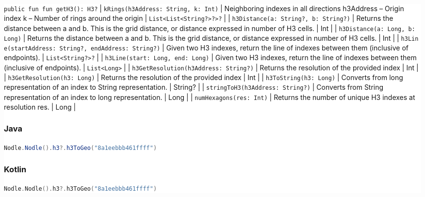 ```public fun fun getH3(): H3?```
|          ```kRings(h3Address: String, k: Int)```          |                      Neighboring indexes in all directions h3Address – Origin index k – Number of rings around the origin                    |        ```List<List<String?>?>?```       |
|          ```h3Distance(a: String?, b: String?)```          |                      Returns the distance between a and b. This is the grid distance, or distance expressed in number of H3 cells.                    |        Int       |
|          ```h3Distance(a: Long, b: Long)```          |                      Returns the distance between a and b. This is the grid distance, or distance expressed in number of H3 cells.                    |        Int       |
|          ```h3Line(startAddress: String?, endAddress: String?)```          |                      Given two H3 indexes, return the line of indexes between them (inclusive of endpoints).                    |        ```List<String?>?```       |
|          ```h3Line(start: Long, end: Long)```          |                      Given two H3 indexes, return the line of indexes between them (inclusive of endpoints).                    |        ```List<Long>```       |
|          ```h3GetResolution(h3Address: String?)```          |                      Returns the resolution of the provided index                    |        Int       |
|          ```h3GetResolution(h3: Long)```          |                      Returns the resolution of the provided index                    |        Int       |
|          ```h3ToString(h3: Long)```          |                      Converts from long representation of an index to String representation.                    |        String?       |
|          ```stringToH3(h3Address: String?)```          |                      Converts from String representation of an index to long representation.                    |        Long       |
|          ```numHexagons(res: Int)```          |                      Returns the number of unique H3 indexes at resolution res.                    |        Long       |

### Java
```java
Nodle.Nodle().h3?.h3ToGeo("8a1eebbb461ffff")
```

### Kotlin
```kotlin
Nodle.Nodle().h3?.h3ToGeo("8a1eebbb461ffff")
```   